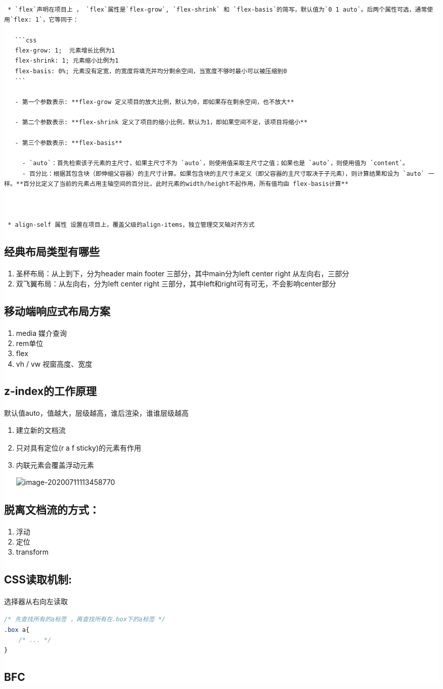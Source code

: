      * `flex`声明在项目上 ， `flex`属性是`flex-grow`, `flex-shrink` 和 `flex-basis`的简写，默认值为`0 1 auto`。后两个属性可选，通常使用`flex: 1`，它等同于：

       ```css
       flex-grow: 1;  元素增长比例为1
       flex-shrink: 1; 元素缩小比例为1
       flex-basis: 0%; 元素没有定宽，的宽度将填充并均分剩余空间，当宽度不够时最小可以被压缩到0
       ```

       - 第一个参数表示: **flex-grow 定义项目的放大比例，默认为0，即如果存在剩余空间，也不放大**

       - 第二个参数表示: **flex-shrink 定义了项目的缩小比例，默认为1，即如果空间不足，该项目将缩小**

       - 第三个参数表示: **flex-basis**

         - `auto`：首先检索该子元素的主尺寸，如果主尺寸不为 `auto`，则使用值采取主尺寸之值；如果也是 `auto`，则使用值为 `content`。
         - 百分比：根据其包含块（即伸缩父容器）的主尺寸计算。如果包含块的主尺寸未定义（即父容器的主尺寸取决于子元素），则计算结果和设为 `auto` 一样。**百分比定义了当前的元素占用主轴空间的百分比，此时元素的width/height不起作用，所有值均由 flex-basis计算**

         

     * align-self 属性 设置在项目上，覆盖父级的align-items，独立管理交叉轴对齐方式

## 经典布局类型有哪些

  1. 圣杯布局：从上到下，分为header main footer 三部分，其中main分为left center right 从左向右，三部分
  2. 双飞翼布局：从左向右，分为left center right 三部分，其中left和right可有可无，不会影响center部分

## 移动端响应式布局方案

   1. media 媒介查询
   2. rem单位
   3. flex
   4. vh / vw 视窗高度、宽度

## z-index的工作原理
   默认值auto，值越大，层级越高，谁后渲染，谁谁层级越高

   1. 建立新的文档流

   2. 只对具有定位(r a f sticky)的元素有作用 

   3. 内联元素会覆盖浮动元素

      ![image-20200711113458770](https://raw.githubusercontent.com/MrReeese/proxy/master/img/image-20200711113458770.png)

## 脱离文档流的方式：

   1. 浮动
   2. 定位
   3. transform

## CSS读取机制: 
选择器从右向左读取
```css
/* 先查找所有的a标签 ，再查找所有在.box下的a标签 */
.box a{
    /* ... */
}
```
## BFC
